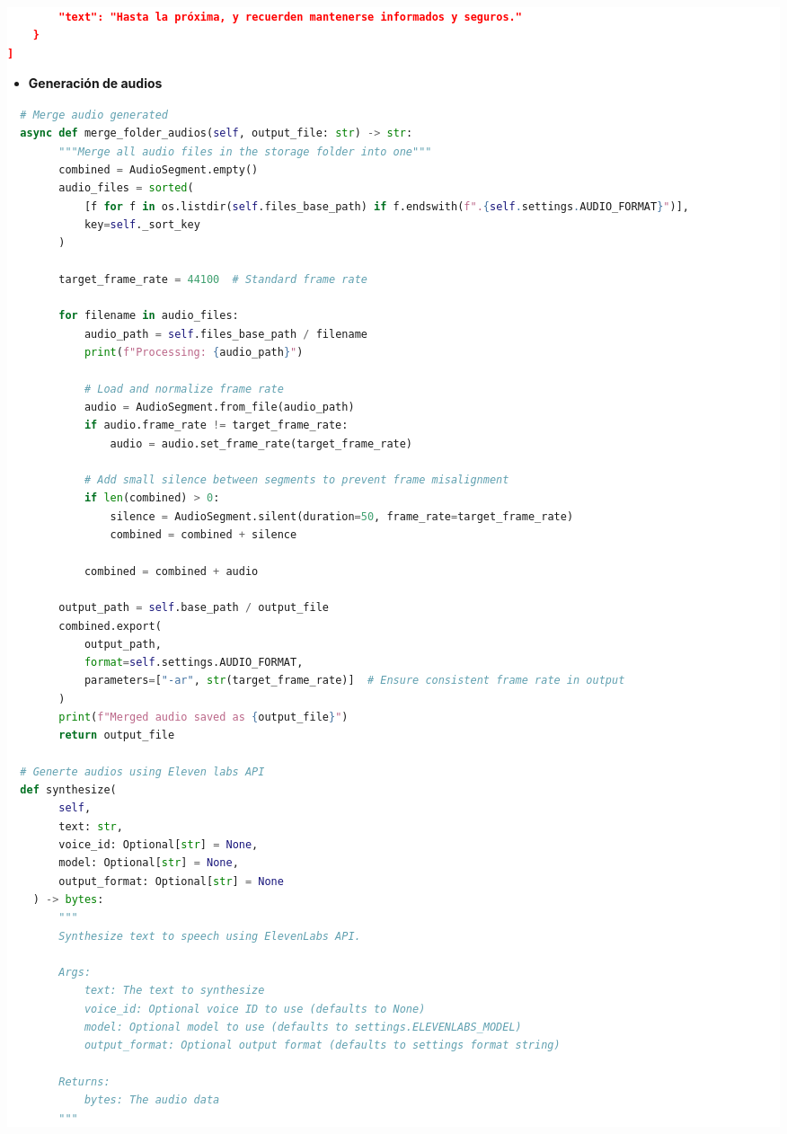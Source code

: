 ```json
        "text": "Hasta la próxima, y recuerden mantenerse informados y seguros."
    }
]
```

- **Generación de audios**
```python
  # Merge audio generated
  async def merge_folder_audios(self, output_file: str) -> str:
        """Merge all audio files in the storage folder into one"""
        combined = AudioSegment.empty()
        audio_files = sorted(
            [f for f in os.listdir(self.files_base_path) if f.endswith(f".{self.settings.AUDIO_FORMAT}")],
            key=self._sort_key
        )
        
        target_frame_rate = 44100  # Standard frame rate
        
        for filename in audio_files:
            audio_path = self.files_base_path / filename
            print(f"Processing: {audio_path}")
            
            # Load and normalize frame rate
            audio = AudioSegment.from_file(audio_path)
            if audio.frame_rate != target_frame_rate:
                audio = audio.set_frame_rate(target_frame_rate)
            
            # Add small silence between segments to prevent frame misalignment
            if len(combined) > 0:
                silence = AudioSegment.silent(duration=50, frame_rate=target_frame_rate)
                combined = combined + silence
            
            combined = combined + audio
        
        output_path = self.base_path / output_file
        combined.export(
            output_path, 
            format=self.settings.AUDIO_FORMAT,
            parameters=["-ar", str(target_frame_rate)]  # Ensure consistent frame rate in output
        )
        print(f"Merged audio saved as {output_file}")
        return output_file

  # Generte audios using Eleven labs API
  def synthesize(
        self,
        text: str,
        voice_id: Optional[str] = None,
        model: Optional[str] = None,
        output_format: Optional[str] = None
    ) -> bytes:
        """
        Synthesize text to speech using ElevenLabs API.
        
        Args:
            text: The text to synthesize
            voice_id: Optional voice ID to use (defaults to None)
            model: Optional model to use (defaults to settings.ELEVENLABS_MODEL)
            output_format: Optional output format (defaults to settings format string)
            
        Returns:
            bytes: The audio data
        """
```